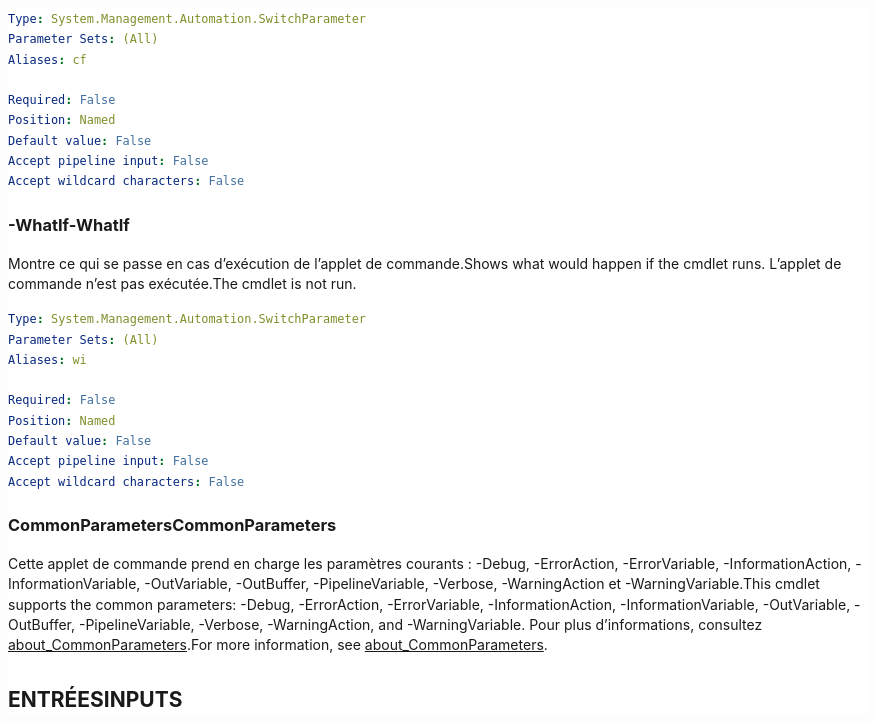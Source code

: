 ```yaml
Type: System.Management.Automation.SwitchParameter
Parameter Sets: (All)
Aliases: cf

Required: False
Position: Named
Default value: False
Accept pipeline input: False
Accept wildcard characters: False
```

### <span data-ttu-id="c03b2-156">-WhatIf</span><span class="sxs-lookup"><span data-stu-id="c03b2-156">-WhatIf</span></span>

<span data-ttu-id="c03b2-157">Montre ce qui se passe en cas d’exécution de l’applet de commande.</span><span class="sxs-lookup"><span data-stu-id="c03b2-157">Shows what would happen if the cmdlet runs.</span></span>
<span data-ttu-id="c03b2-158">L’applet de commande n’est pas exécutée.</span><span class="sxs-lookup"><span data-stu-id="c03b2-158">The cmdlet is not run.</span></span>

```yaml
Type: System.Management.Automation.SwitchParameter
Parameter Sets: (All)
Aliases: wi

Required: False
Position: Named
Default value: False
Accept pipeline input: False
Accept wildcard characters: False
```

### <span data-ttu-id="c03b2-159">CommonParameters</span><span class="sxs-lookup"><span data-stu-id="c03b2-159">CommonParameters</span></span>

<span data-ttu-id="c03b2-160">Cette applet de commande prend en charge les paramètres courants : -Debug, -ErrorAction, -ErrorVariable, -InformationAction, -InformationVariable, -OutVariable, -OutBuffer, -PipelineVariable, -Verbose, -WarningAction et -WarningVariable.</span><span class="sxs-lookup"><span data-stu-id="c03b2-160">This cmdlet supports the common parameters: -Debug, -ErrorAction, -ErrorVariable, -InformationAction, -InformationVariable, -OutVariable, -OutBuffer, -PipelineVariable, -Verbose, -WarningAction, and -WarningVariable.</span></span> <span data-ttu-id="c03b2-161">Pour plus d’informations, consultez [about_CommonParameters](https://go.microsoft.com/fwlink/?LinkID=113216).</span><span class="sxs-lookup"><span data-stu-id="c03b2-161">For more information, see [about_CommonParameters](https://go.microsoft.com/fwlink/?LinkID=113216).</span></span>

## <span data-ttu-id="c03b2-162">ENTRÉES</span><span class="sxs-lookup"><span data-stu-id="c03b2-162">INPUTS</span></span>
